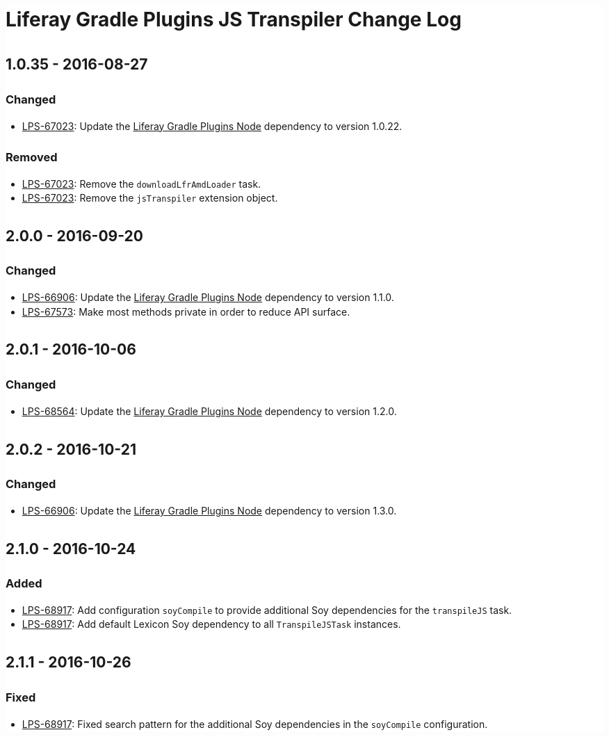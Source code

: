 # Liferay Gradle Plugins JS Transpiler Change Log

## 1.0.35 - 2016-08-27

### Changed
- [LPS-67023]: Update the [Liferay Gradle Plugins Node] dependency to version
1.0.22.

### Removed
- [LPS-67023]: Remove the `downloadLfrAmdLoader` task.
- [LPS-67023]: Remove the `jsTranspiler` extension object.

## 2.0.0 - 2016-09-20

### Changed
- [LPS-66906]: Update the [Liferay Gradle Plugins Node] dependency to version
1.1.0.
- [LPS-67573]: Make most methods private in order to reduce API surface.

## 2.0.1 - 2016-10-06

### Changed
- [LPS-68564]: Update the [Liferay Gradle Plugins Node] dependency to version
1.2.0.

## 2.0.2 - 2016-10-21

### Changed
- [LPS-66906]: Update the [Liferay Gradle Plugins Node] dependency to version
1.3.0.

## 2.1.0 - 2016-10-24

### Added
- [LPS-68917]: Add configuration `soyCompile` to provide additional Soy
dependencies for the `transpileJS` task.
- [LPS-68917]: Add default Lexicon Soy dependency to all `TranspileJSTask`
instances.

## 2.1.1 - 2016-10-26

### Fixed
- [LPS-68917]: Fixed search pattern for the additional Soy dependencies in the
`soyCompile` configuration.


[Liferay Gradle Plugins Node]: https://github.com/liferay/liferay-portal/tree/master/modules/sdk/gradle-plugins-node
[LPS-66906]: https://issues.liferay.com/browse/LPS-66906
[LPS-67023]: https://issues.liferay.com/browse/LPS-67023
[LPS-67573]: https://issues.liferay.com/browse/LPS-67573
[LPS-68564]: https://issues.liferay.com/browse/LPS-68564
[LPS-68917]: https://issues.liferay.com/browse/LPS-68917
[LPS-68979]: https://issues.liferay.com/browse/LPS-68979
[LPS-69026]: https://issues.liferay.com/browse/LPS-69026
[LPS-69248]: https://issues.liferay.com/browse/LPS-69248
[LPS-69445]: https://issues.liferay.com/browse/LPS-69445
[LPS-69618]: https://issues.liferay.com/browse/LPS-69618
[LPS-69677]: https://issues.liferay.com/browse/LPS-69677
[LPS-69802]: https://issues.liferay.com/browse/LPS-69802
[LPS-69920]: https://issues.liferay.com/browse/LPS-69920
[LPS-70634]: https://issues.liferay.com/browse/LPS-70634
[LPS-70870]: https://issues.liferay.com/browse/LPS-70870
[LPS-71222]: https://issues.liferay.com/browse/LPS-71222
[LPS-71826]: https://issues.liferay.com/browse/LPS-71826
[LPS-72152]: https://issues.liferay.com/browse/LPS-72152
[LPS-72340]: https://issues.liferay.com/browse/LPS-72340
[LPS-72723]: https://issues.liferay.com/browse/LPS-72723
[LPS-72851]: https://issues.liferay.com/browse/LPS-72851
[LPS-73472]: https://issues.liferay.com/browse/LPS-73472
[LPS-74343]: https://issues.liferay.com/browse/LPS-74343
[LPS-74770]: https://issues.liferay.com/browse/LPS-74770
[LPS-74904]: https://issues.liferay.com/browse/LPS-74904
[LPS-74933]: https://issues.liferay.com/browse/LPS-74933
[LPS-75175]: https://issues.liferay.com/browse/LPS-75175
[LPS-75530]: https://issues.liferay.com/browse/LPS-75530
[LPS-75829]: https://issues.liferay.com/browse/LPS-75829
[LPS-75965]: https://issues.liferay.com/browse/LPS-75965
[LPS-76644]: https://issues.liferay.com/browse/LPS-76644
[LPS-77250]: https://issues.liferay.com/browse/LPS-77250
[LPS-77996]: https://issues.liferay.com/browse/LPS-77996
[LPS-78741]: https://issues.liferay.com/browse/LPS-78741
[LPS-82130]: https://issues.liferay.com/browse/LPS-82130
[LPS-82568]: https://issues.liferay.com/browse/LPS-82568
[LPS-85959]: https://issues.liferay.com/browse/LPS-85959
[LPS-86576]: https://issues.liferay.com/browse/LPS-86576
[LPS-87465]: https://issues.liferay.com/browse/LPS-87465
[LPS-87479]: https://issues.liferay.com/browse/LPS-87479
[LPS-88909]: https://issues.liferay.com/browse/LPS-88909